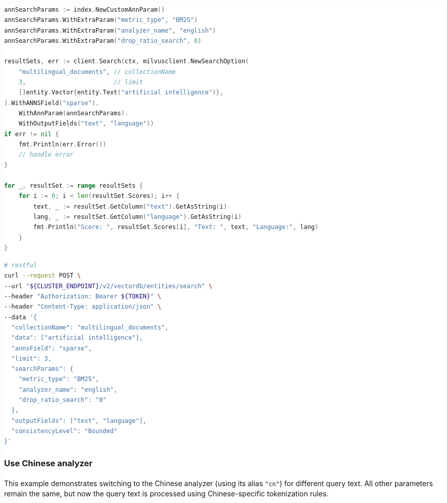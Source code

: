 ```go
annSearchParams := index.NewCustomAnnParam()
annSearchParams.WithExtraParam("metric_type", "BM25")
annSearchParams.WithExtraParam("analyzer_name", "english")
annSearchParams.WithExtraParam("drop_ratio_search", 0)

resultSets, err := client.Search(ctx, milvusclient.NewSearchOption(
    "multilingual_documents", // collectionName
    3,                        // limit
    []entity.Vector{entity.Text("artificial intelligence")},
).WithANNSField("sparse").
    WithAnnParam(annSearchParams).
    WithOutputFields("text", "language"))
if err != nil {
    fmt.Println(err.Error())
    // handle error
}

for _, resultSet := range resultSets {
    for i := 0; i < len(resultSet.Scores); i++ {
        text, _ := resultSet.GetColumn("text").GetAsString(i)
        lang, _ := resultSet.GetColumn("language").GetAsString(i)
        fmt.Println("Score: ", resultSet.Scores[i], "Text: ", text, "Language:", lang)
    }
}
```

```bash
# restful
curl --request POST \
--url "${CLUSTER_ENDPOINT}/v2/vectordb/entities/search" \
--header "Authorization: Bearer ${TOKEN}" \
--header "Content-Type: application/json" \
--data '{
  "collectionName": "multilingual_documents",
  "data": ["artificial intelligence"],
  "annsField": "sparse",
  "limit": 3,
  "searchParams": {
    "metric_type": "BM25",
    "analyzer_name": "english",
    "drop_ratio_search": "0"  
  },
  "outputFields": ["text", "language"],
  "consistencyLevel": "Bounded"
}'
```

### Use Chinese analyzer

This example demonstrates switching to the Chinese analyzer (using its alias `"cn"`) for different query text. All other parameters remain the same, but now the query text is processed using Chinese-specific tokenization rules.
